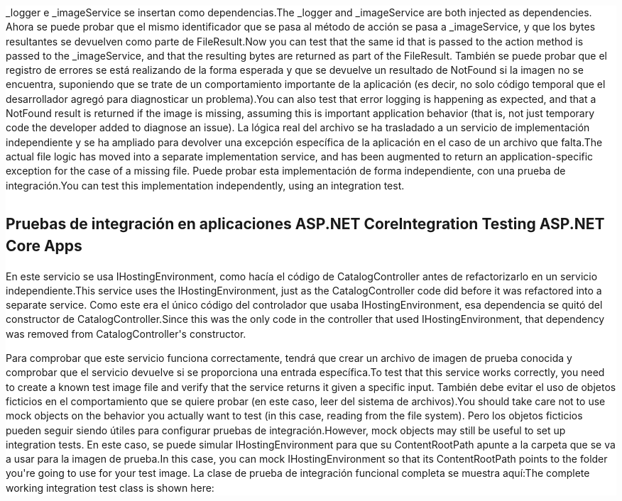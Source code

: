 <span data-ttu-id="e5da3-236">\_logger e \_imageService se insertan como dependencias.</span><span class="sxs-lookup"><span data-stu-id="e5da3-236">The \_logger and \_imageService are both injected as dependencies.</span></span> <span data-ttu-id="e5da3-237">Ahora se puede probar que el mismo identificador que se pasa al método de acción se pasa a \_imageService, y que los bytes resultantes se devuelven como parte de FileResult.</span><span class="sxs-lookup"><span data-stu-id="e5da3-237">Now you can test that the same id that is passed to the action method is passed to the \_imageService, and that the resulting bytes are returned as part of the FileResult.</span></span> <span data-ttu-id="e5da3-238">También se puede probar que el registro de errores se está realizando de la forma esperada y que se devuelve un resultado de NotFound si la imagen no se encuentra, suponiendo que se trate de un comportamiento importante de la aplicación (es decir, no solo código temporal que el desarrollador agregó para diagnosticar un problema).</span><span class="sxs-lookup"><span data-stu-id="e5da3-238">You can also test that error logging is happening as expected, and that a NotFound result is returned if the image is missing, assuming this is important application behavior (that is, not just temporary code the developer added to diagnose an issue).</span></span> <span data-ttu-id="e5da3-239">La lógica real del archivo se ha trasladado a un servicio de implementación independiente y se ha ampliado para devolver una excepción específica de la aplicación en el caso de un archivo que falta.</span><span class="sxs-lookup"><span data-stu-id="e5da3-239">The actual file logic has moved into a separate implementation service, and has been augmented to return an application-specific exception for the case of a missing file.</span></span> <span data-ttu-id="e5da3-240">Puede probar esta implementación de forma independiente, con una prueba de integración.</span><span class="sxs-lookup"><span data-stu-id="e5da3-240">You can test this implementation independently, using an integration test.</span></span>

## <a name="integration-testing-aspnet-core-apps"></a><span data-ttu-id="e5da3-241">Pruebas de integración en aplicaciones ASP.NET Core</span><span class="sxs-lookup"><span data-stu-id="e5da3-241">Integration Testing ASP.NET Core Apps</span></span>

<span data-ttu-id="e5da3-242">En este servicio se usa IHostingEnvironment, como hacía el código de CatalogController antes de refactorizarlo en un servicio independiente.</span><span class="sxs-lookup"><span data-stu-id="e5da3-242">This service uses the IHostingEnvironment, just as the CatalogController code did before it was refactored into a separate service.</span></span> <span data-ttu-id="e5da3-243">Como este era el único código del controlador que usaba IHostingEnvironment, esa dependencia se quitó del constructor de CatalogController.</span><span class="sxs-lookup"><span data-stu-id="e5da3-243">Since this was the only code in the controller that used IHostingEnvironment, that dependency was removed from CatalogController's constructor.</span></span>

<span data-ttu-id="e5da3-244">Para comprobar que este servicio funciona correctamente, tendrá que crear un archivo de imagen de prueba conocida y comprobar que el servicio devuelve si se proporciona una entrada específica.</span><span class="sxs-lookup"><span data-stu-id="e5da3-244">To test that this service works correctly, you need to create a known test image file and verify that the service returns it given a specific input.</span></span> <span data-ttu-id="e5da3-245">También debe evitar el uso de objetos ficticios en el comportamiento que se quiere probar (en este caso, leer del sistema de archivos).</span><span class="sxs-lookup"><span data-stu-id="e5da3-245">You should take care not to use mock objects on the behavior you actually want to test (in this case, reading from the file system).</span></span> <span data-ttu-id="e5da3-246">Pero los objetos ficticios pueden seguir siendo útiles para configurar pruebas de integración.</span><span class="sxs-lookup"><span data-stu-id="e5da3-246">However, mock objects may still be useful to set up integration tests.</span></span> <span data-ttu-id="e5da3-247">En este caso, se puede simular IHostingEnvironment para que su ContentRootPath apunte a la carpeta que se va a usar para la imagen de prueba.</span><span class="sxs-lookup"><span data-stu-id="e5da3-247">In this case, you can mock IHostingEnvironment so that its ContentRootPath points to the folder you're going to use for your test image.</span></span> <span data-ttu-id="e5da3-248">La clase de prueba de integración funcional completa se muestra aquí:</span><span class="sxs-lookup"><span data-stu-id="e5da3-248">The complete working integration test class is shown here:</span></span>

